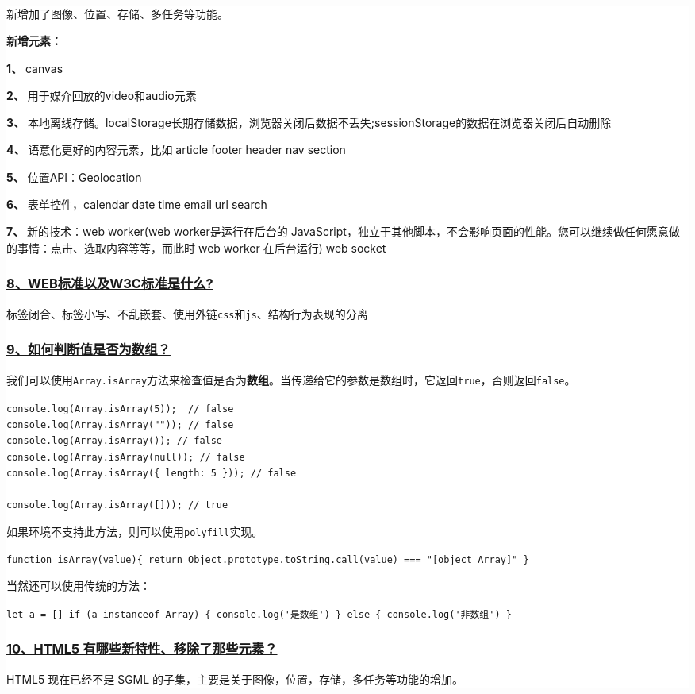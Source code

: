 
新增加了图像、位置、存储、多任务等功能。

**新增元素：**

**1、** canvas

**2、** 用于媒介回放的video和audio元素

**3、** 本地离线存储。localStorage长期存储数据，浏览器关闭后数据不丢失;sessionStorage的数据在浏览器关闭后自动删除

**4、** 语意化更好的内容元素，比如 article footer header nav section

**5、** 位置API：Geolocation

**6、** 表单控件，calendar date time email url search

**7、** 新的技术：web worker(web worker是运行在后台的 JavaScript，独立于其他脚本，不会影响页面的性能。您可以继续做任何愿意做的事情：点击、选取内容等等，而此时 web worker 在后台运行) web socket


### [8、WEB标准以及W3C标准是什么?](https://gitee.com/souyunku/NewDevBooks/blob/master/docs/前端/前端高级面试题汇总及答案（2021年前端面试题及答案大全）.md#8web标准以及w3c标准是什么)  


标签闭合、标签小写、不乱嵌套、使用外链`css`和`js`、结构行为表现的分离


### [9、如何判断值是否为数组？](https://gitee.com/souyunku/NewDevBooks/blob/master/docs/前端/前端高级面试题汇总及答案（2021年前端面试题及答案大全）.md#9如何判断值是否为数组)  


我们可以使用`Array.isArray`方法来检查值是否为**数组**。当传递给它的参数是数组时，它返回`true`，否则返回`false`。

```
console.log(Array.isArray(5));  // false
console.log(Array.isArray("")); // false
console.log(Array.isArray()); // false
console.log(Array.isArray(null)); // false
console.log(Array.isArray({ length: 5 })); // false

console.log(Array.isArray([])); // true
```

如果环境不支持此方法，则可以使用`polyfill`实现。

`function isArray(value){ return Object.prototype.toString.call(value) === "[object Array]" }`

当然还可以使用传统的方法：

`let a = [] if (a instanceof Array) { console.log('是数组') } else { console.log('非数组') }`


### [10、HTML5 有哪些新特性、移除了那些元素？](https://gitee.com/souyunku/NewDevBooks/blob/master/docs/前端/前端高级面试题汇总及答案（2021年前端面试题及答案大全）.md#10html5-有哪些新特性移除了那些元素)  


HTML5 现在已经不是 SGML 的子集，主要是关于图像，位置，存储，多任务等功能的增加。
